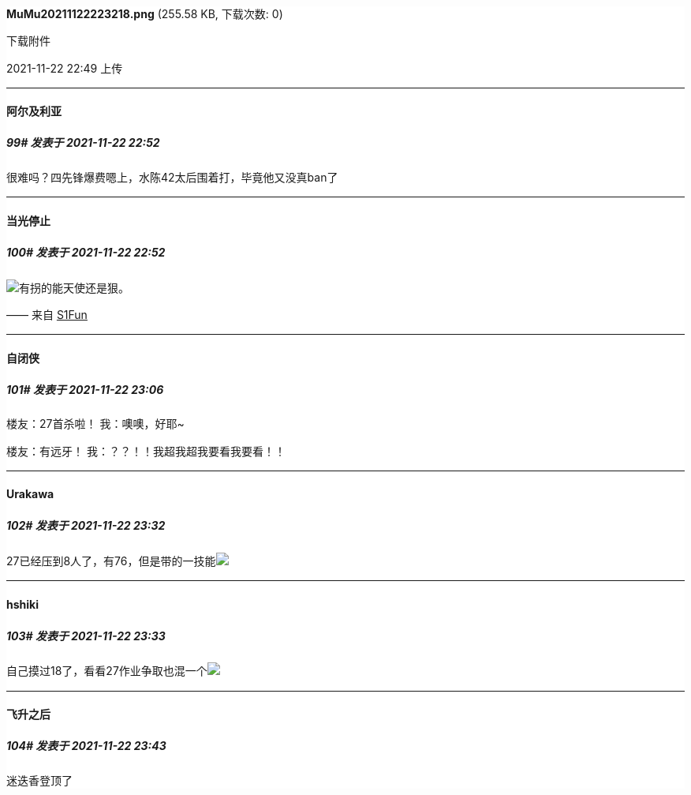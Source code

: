 <strong>MuMu20211122223218.png</strong> (255.58 KB, 下载次数: 0)

下载附件

2021-11-22 22:49 上传

*****

####  阿尔及利亚  
##### 99#       发表于 2021-11-22 22:52

很难吗？四先锋爆费嗯上，水陈42太后围着打，毕竟他又没真ban了

*****

####  当光停止  
##### 100#       发表于 2021-11-22 22:52

<img src="https://static.saraba1st.com/image/smiley/face2017/067.png" referrerpolicy="no-referrer">有拐的能天使还是狠。

—— 来自 [S1Fun](https://s1fun.koalcat.com)

*****

####  自闭侠  
##### 101#       发表于 2021-11-22 23:06

楼友：27首杀啦！
我：噢噢，好耶~

楼友：有远牙！
我：？？！！我超我超我要看我要看！！

*****

####  Urakawa  
##### 102#       发表于 2021-11-22 23:32

27已经压到8人了，有76，但是带的一技能<img src="https://static.saraba1st.com/image/smiley/face2017/067.png" referrerpolicy="no-referrer">

*****

####  hshiki  
##### 103#       发表于 2021-11-22 23:33

自己摸过18了，看看27作业争取也混一个<img src="https://static.saraba1st.com/image/smiley/face2017/018.png" referrerpolicy="no-referrer">

*****

####  飞升之后  
##### 104#       发表于 2021-11-22 23:43

迷迭香登顶了
